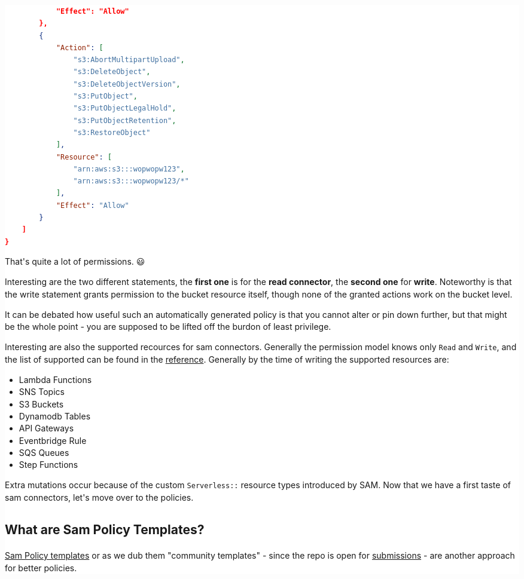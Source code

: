 ```json
            "Effect": "Allow"
        },
        {
            "Action": [
                "s3:AbortMultipartUpload",
                "s3:DeleteObject",
                "s3:DeleteObjectVersion",
                "s3:PutObject",
                "s3:PutObjectLegalHold",
                "s3:PutObjectRetention",
                "s3:RestoreObject"
            ],
            "Resource": [
                "arn:aws:s3:::wopwopw123",
                "arn:aws:s3:::wopwopw123/*"
            ],
            "Effect": "Allow"
        }
    ]
}
```

That's quite a lot of permissions. 😃

Interesting are the two different statements, the **first one** is for the **read connector**, the **second one** for **write**. Noteworthy is that the write statement grants permission to the bucket resource itself, though none of the granted actions work on the bucket level.

It can be debated how useful such an automatically generated policy is that you cannot alter or pin down further, but that might be the whole point - you are supposed to be lifted off the burdon of least privilege.

Interesting are also the supported recources for sam connectors. Generally the permission model knows only `Read` and `Write`, and the list of supported can be found in the [reference](https://docs.aws.amazon.com/serverless-application-model/latest/developerguide/reference-sam-connector.html). Generally by the time of writing the supported resources are:
- Lambda Functions
- SNS Topics
- S3 Buckets
- Dynamodb Tables
- API Gateways
- Eventbridge Rule
- SQS Queues
- Step Functions

Extra mutations occur because of the custom `Serverless::` resource types introduced by SAM. Now that we have a first taste of sam connectors, let's move over to the policies.

## What are Sam Policy Templates?

[Sam Policy templates](https://docs.aws.amazon.com/serverless-application-model/latest/developerguide/serverless-policy-templates.html) or as we dub them "community templates" - since the repo is open for [submissions](https://github.com/aws/serverless-application-model/blob/develop/samtranslator/policy_templates_data/policy_templates.json) - are another approach for better policies.
